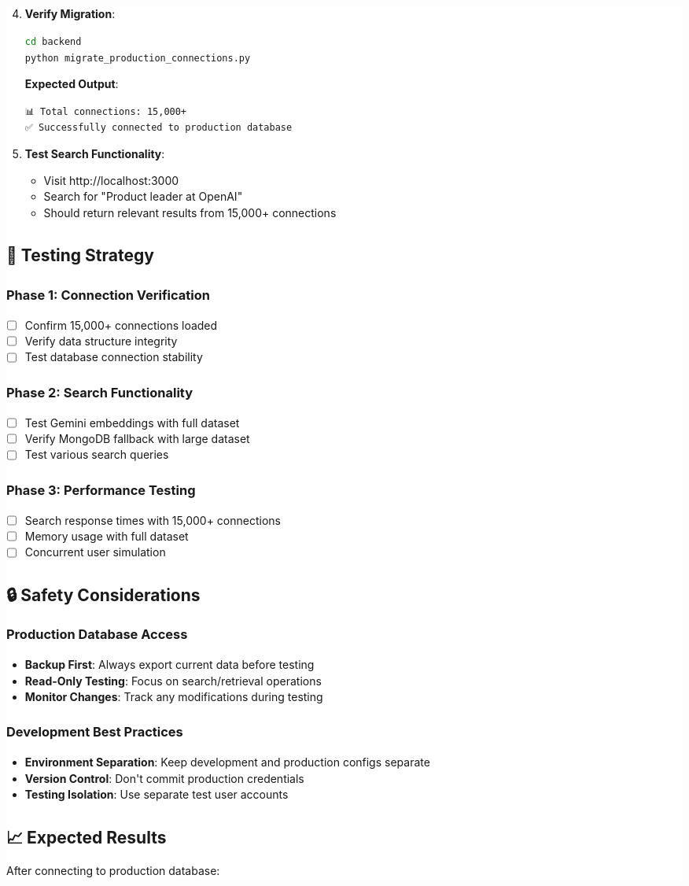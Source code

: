 4. **Verify Migration**:
   ```bash
   cd backend
   python migrate_production_connections.py
   ```
   
   **Expected Output**:
   ```
   📊 Total connections: 15,000+
   ✅ Successfully connected to production database
   ```

5. **Test Search Functionality**:
   - Visit http://localhost:3000
   - Search for "Product leader at OpenAI"
   - Should return relevant results from 15,000+ connections

## 🧪 Testing Strategy

### Phase 1: Connection Verification
- [ ] Confirm 15,000+ connections loaded
- [ ] Verify data structure integrity
- [ ] Test database connection stability

### Phase 2: Search Functionality
- [ ] Test Gemini embeddings with full dataset
- [ ] Verify MongoDB fallback with large dataset
- [ ] Test various search queries

### Phase 3: Performance Testing
- [ ] Search response times with 15,000+ connections
- [ ] Memory usage with full dataset
- [ ] Concurrent user simulation

## 🔒 Safety Considerations

### Production Database Access
- **Backup First**: Always export current data before testing
- **Read-Only Testing**: Focus on search/retrieval operations
- **Monitor Changes**: Track any modifications during testing

### Development Best Practices
- **Environment Separation**: Keep development and production configs separate
- **Version Control**: Don't commit production credentials
- **Testing Isolation**: Use separate test user accounts

## 📈 Expected Results

After connecting to production database:
